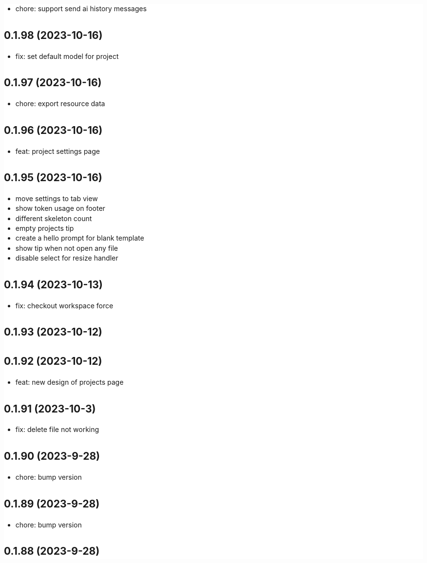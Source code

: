 - chore: support send ai history messages

## 0.1.98 (2023-10-16)

- fix: set default model for project

## 0.1.97 (2023-10-16)

- chore: export resource data

## 0.1.96 (2023-10-16)

- feat: project settings page

## 0.1.95 (2023-10-16)

- move settings to tab view
- show token usage on footer
- different skeleton count
- empty projects tip
- create a hello prompt for blank template
- show tip when not open any file
- disable select for resize handler

## 0.1.94 (2023-10-13)

- fix: checkout workspace force

## 0.1.93 (2023-10-12)

## 0.1.92 (2023-10-12)

- feat: new design of projects page

## 0.1.91 (2023-10-3)

- fix: delete file not working

## 0.1.90 (2023-9-28)

- chore: bump version

## 0.1.89 (2023-9-28)

- chore: bump version

## 0.1.88 (2023-9-28)
